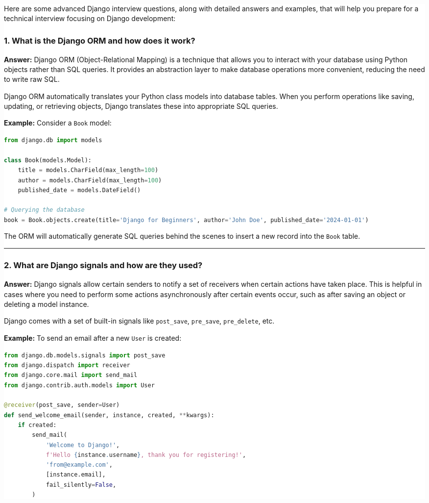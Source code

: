 Here are some advanced Django interview questions, along with detailed answers and examples, that will help you prepare for a technical interview focusing on Django development:

### 1. **What is the Django ORM and how does it work?**

**Answer:**
Django ORM (Object-Relational Mapping) is a technique that allows you to interact with your database using Python objects rather than SQL queries. It provides an abstraction layer to make database operations more convenient, reducing the need to write raw SQL.

Django ORM automatically translates your Python class models into database tables. When you perform operations like saving, updating, or retrieving objects, Django translates these into appropriate SQL queries.

**Example:**
Consider a `Book` model:

```python
from django.db import models

class Book(models.Model):
    title = models.CharField(max_length=100)
    author = models.CharField(max_length=100)
    published_date = models.DateField()

# Querying the database
book = Book.objects.create(title='Django for Beginners', author='John Doe', published_date='2024-01-01')
```

The ORM will automatically generate SQL queries behind the scenes to insert a new record into the `Book` table.

---

### 2. **What are Django signals and how are they used?**

**Answer:**
Django signals allow certain senders to notify a set of receivers when certain actions have taken place. This is helpful in cases where you need to perform some actions asynchronously after certain events occur, such as after saving an object or deleting a model instance.

Django comes with a set of built-in signals like `post_save`, `pre_save`, `pre_delete`, etc.

**Example:**
To send an email after a new `User` is created:

```python
from django.db.models.signals import post_save
from django.dispatch import receiver
from django.core.mail import send_mail
from django.contrib.auth.models import User

@receiver(post_save, sender=User)
def send_welcome_email(sender, instance, created, **kwargs):
    if created:
        send_mail(
            'Welcome to Django!',
            f'Hello {instance.username}, thank you for registering!',
            'from@example.com',
            [instance.email],
            fail_silently=False,
        )
```
